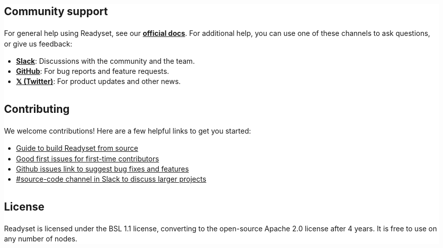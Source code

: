 
## Community support
For general help using Readyset, see our **[official docs](https://docs.readyset.io)**. For additional help, you can use one of these channels to ask questions, or give us feedback:
* **[Slack](https://join.slack.com/t/readysetcommunity/shared_invite/zt-2272gtiz4-0024xeRJUPGWlRETQrGkFw)**: Discussions with the community and the team.
* **[GitHub](https://github.com/readysettech/readyset/issues/new/choose)**: For bug reports and feature requests.
* **[𝕏 (Twitter)](https://twitter.com/readysetio)**: For product updates and other news.

## Contributing
We welcome contributions! Here are a few helpful links to get you started:
* [Guide to build Readyset from source](https://github.com/readysettech/readyset/blob/main/community-development.md)
* [Good first issues for first-time contributors](https://github.com/readysettech/readyset/labels/first-issue)
* [Github issues link to suggest bug fixes and features](https://github.com/readysettech/readyset/issues/new/choose)
* [#source-code channel in Slack to discuss larger projects](https://join.slack.com/t/readysetcommunity/shared_invite/zt-2272gtiz4-0024xeRJUPGWlRETQrGkFw)

## License
Readyset is licensed under the BSL 1.1 license, converting to the open-source Apache 2.0 license after 4 years. It is free to use on any number of nodes.
